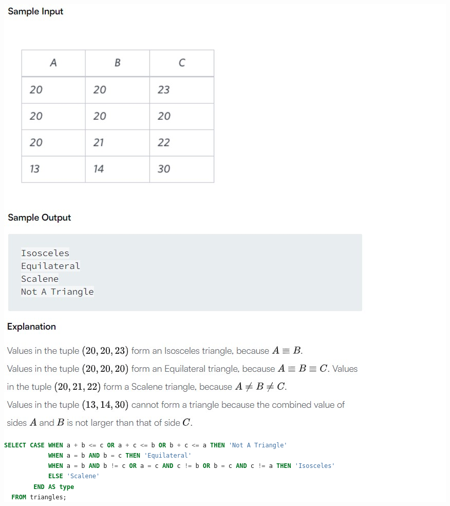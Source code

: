 ![27-what-type-of-triangle(2)](/assets/img/posts/algorithm-problems/hackerrank/prepare-sql/difficulty/easy/27-what-type-of-triangle(2).jpg)
![28-what-type-of-triangle(3)](/assets/img/posts/algorithm-problems/hackerrank/prepare-sql/difficulty/easy/28-what-type-of-triangle(3).jpg)

```sql
SELECT CASE WHEN a + b <= c OR a + c <= b OR b + c <= a THEN 'Not A Triangle'
            WHEN a = b AND b = c THEN 'Equilateral'
            WHEN a = b AND b != c OR a = c AND c != b OR b = c AND c != a THEN 'Isosceles'
            ELSE 'Scalene'
        END AS type
  FROM triangles;
```
